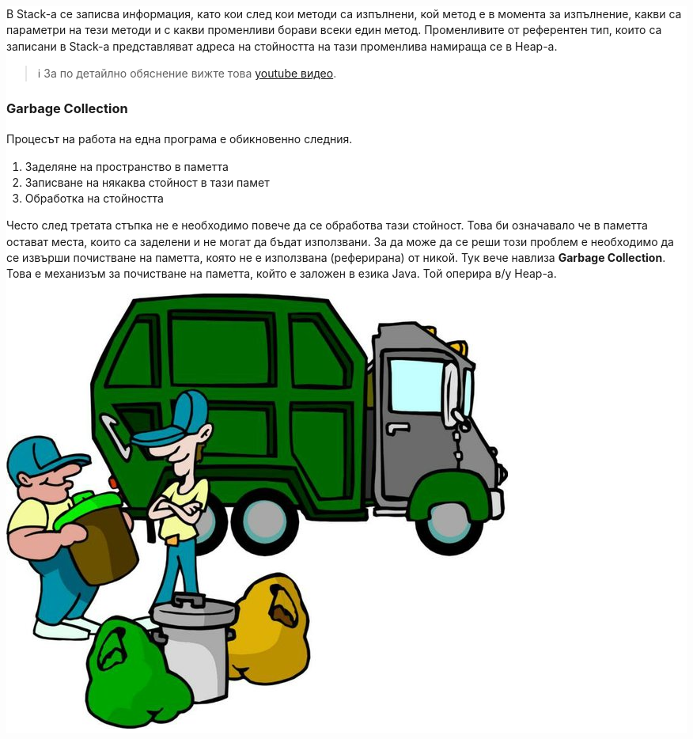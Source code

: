 В Stack-а се записва информация, като кои след кои методи са изпълнени, кой метод е в момента за изпълнение, 
какви са параметри на тези методи и с какви променливи борави всеки един метод. Променливите от референтен тип, 
които са записани в Stack-a представляват адреса на стойността на тази променлива намираща се в Heap-a.

> ℹ️ За по детайлно обяснение вижте това [youtube видео](https://www.youtube.com/watch?v=_8-ht2AKyH4).

### Garbage Collection

Процесът на работа на една програма е обикновенно следния.
1. Заделяне на пространство в паметта
2. Записване на някаква стойност в тази памет
3. Обработка на стойността

Често след третата стъпка не е необходимо повече да се обработва тази стойност. Това би означавало че в паметта остават
места, които са заделени и не могат да бъдат използвани.
За да може да се реши този проблем е необходимо да се извърши почистване на паметта, 
която не е използвана (реферирана) от никой. Тук вече навлиза **Garbage Collection**. 
Това е механизъм за почистване на паметта, който е заложен в езика Java. Той оперира в/у Heap-а.

![garbage_collection](../../../assets/10-lecture/garbage_collection.jpg)
